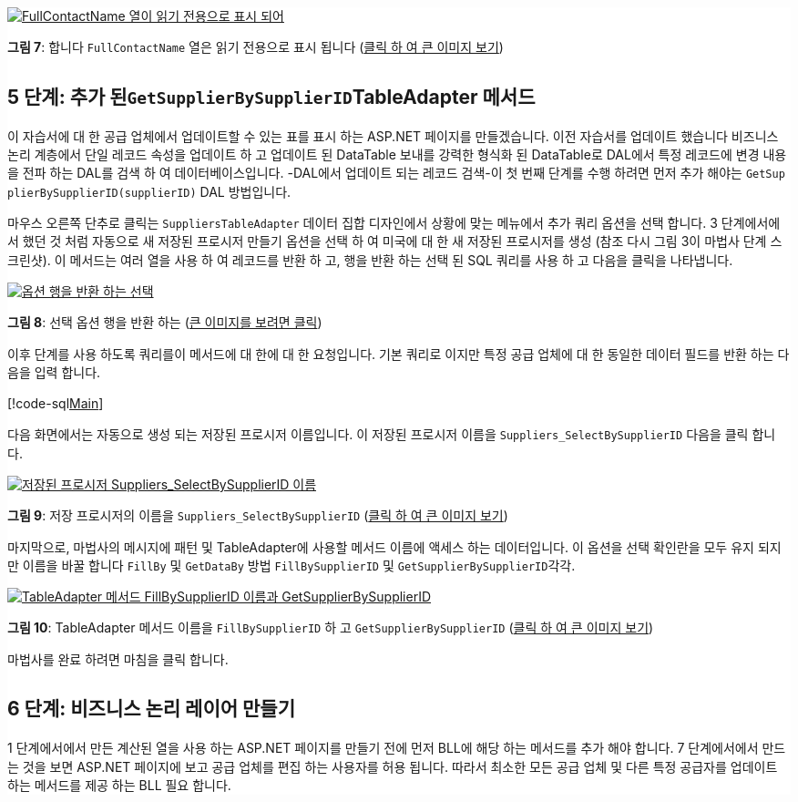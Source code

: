 
[![FullContactName 열이 읽기 전용으로 표시 되어](working-with-computed-columns-cs/_static/image20.png)](working-with-computed-columns-cs/_static/image19.png)

**그림 7**: 합니다 `FullContactName` 열은 읽기 전용으로 표시 됩니다 ([클릭 하 여 큰 이미지 보기](working-with-computed-columns-cs/_static/image21.png))


## <a name="step-5-adding-agetsupplierbysupplieridmethod-to-the-tableadapter"></a>5 단계: 추가 된`GetSupplierBySupplierID`TableAdapter 메서드

이 자습서에 대 한 공급 업체에서 업데이트할 수 있는 표를 표시 하는 ASP.NET 페이지를 만들겠습니다. 이전 자습서를 업데이트 했습니다 비즈니스 논리 계층에서 단일 레코드 속성을 업데이트 하 고 업데이트 된 DataTable 보내를 강력한 형식화 된 DataTable로 DAL에서 특정 레코드에 변경 내용을 전파 하는 DAL를 검색 하 여 데이터베이스입니다. -DAL에서 업데이트 되는 레코드 검색-이 첫 번째 단계를 수행 하려면 먼저 추가 해야는 `GetSupplierBySupplierID(supplierID)` DAL 방법입니다.

마우스 오른쪽 단추로 클릭는 `SuppliersTableAdapter` 데이터 집합 디자인에서 상황에 맞는 메뉴에서 추가 쿼리 옵션을 선택 합니다. 3 단계에서에서 했던 것 처럼 자동으로 새 저장된 프로시저 만들기 옵션을 선택 하 여 미국에 대 한 새 저장된 프로시저를 생성 (참조 다시 그림 3이 마법사 단계 스크린샷). 이 메서드는 여러 열을 사용 하 여 레코드를 반환 하 고, 행을 반환 하는 선택 된 SQL 쿼리를 사용 하 고 다음을 클릭을 나타냅니다.


[![옵션 행을 반환 하는 선택](working-with-computed-columns-cs/_static/image23.png)](working-with-computed-columns-cs/_static/image22.png)

**그림 8**: 선택 옵션 행을 반환 하는 ([큰 이미지를 보려면 클릭](working-with-computed-columns-cs/_static/image24.png))


이후 단계를 사용 하도록 쿼리를이 메서드에 대 한에 대 한 요청입니다. 기본 쿼리로 이지만 특정 공급 업체에 대 한 동일한 데이터 필드를 반환 하는 다음을 입력 합니다.


[!code-sql[Main](working-with-computed-columns-cs/samples/sample5.sql)]

다음 화면에서는 자동으로 생성 되는 저장된 프로시저 이름입니다. 이 저장된 프로시저 이름을 `Suppliers_SelectBySupplierID` 다음을 클릭 합니다.


[![저장된 프로시저 Suppliers_SelectBySupplierID 이름](working-with-computed-columns-cs/_static/image26.png)](working-with-computed-columns-cs/_static/image25.png)

**그림 9**: 저장 프로시저의 이름을 `Suppliers_SelectBySupplierID` ([클릭 하 여 큰 이미지 보기](working-with-computed-columns-cs/_static/image27.png))


마지막으로, 마법사의 메시지에 패턴 및 TableAdapter에 사용할 메서드 이름에 액세스 하는 데이터입니다. 이 옵션을 선택 확인란을 모두 유지 되지만 이름을 바꿀 합니다 `FillBy` 및 `GetDataBy` 방법 `FillBySupplierID` 및 `GetSupplierBySupplierID`각각.


[![TableAdapter 메서드 FillBySupplierID 이름과 GetSupplierBySupplierID](working-with-computed-columns-cs/_static/image29.png)](working-with-computed-columns-cs/_static/image28.png)

**그림 10**: TableAdapter 메서드 이름을 `FillBySupplierID` 하 고 `GetSupplierBySupplierID` ([클릭 하 여 큰 이미지 보기](working-with-computed-columns-cs/_static/image30.png))


마법사를 완료 하려면 마침을 클릭 합니다.

## <a name="step-6-creating-the-business-logic-layer"></a>6 단계: 비즈니스 논리 레이어 만들기

1 단계에서에서 만든 계산된 열을 사용 하는 ASP.NET 페이지를 만들기 전에 먼저 BLL에 해당 하는 메서드를 추가 해야 합니다. 7 단계에서에서 만드는 것을 보면 ASP.NET 페이지에 보고 공급 업체를 편집 하는 사용자를 허용 됩니다. 따라서 최소한 모든 공급 업체 및 다른 특정 공급자를 업데이트 하는 메서드를 제공 하는 BLL 필요 합니다.
